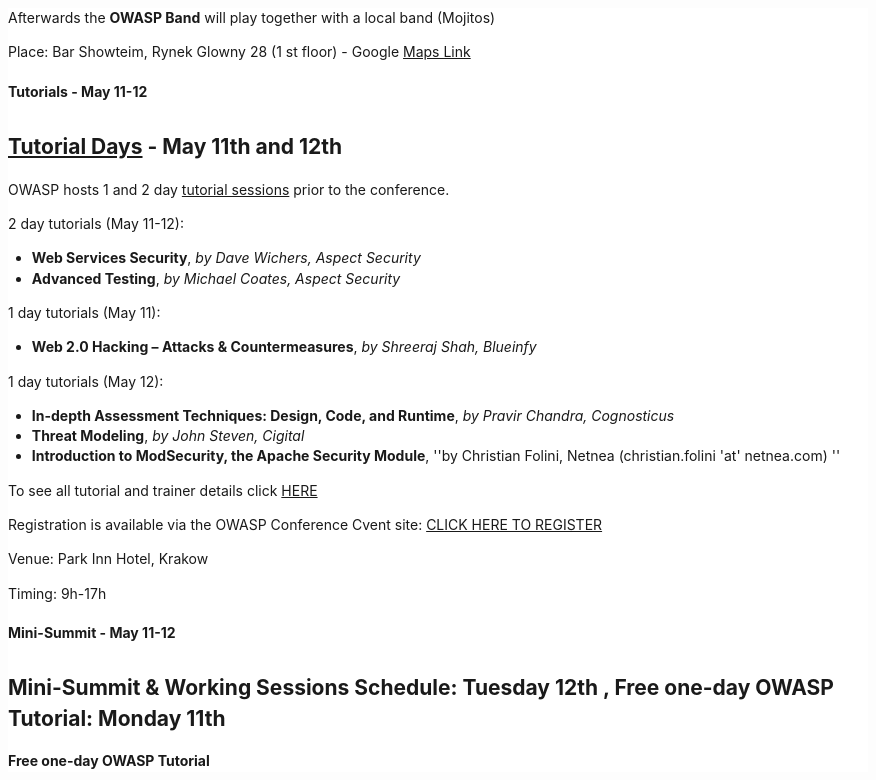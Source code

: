 Afterwards the **OWASP Band** will play together with a local band
(Mojitos)

Place: Bar Showteim, Rynek Glowny 28 (1 st floor) - Google [Maps
Link](http://maps.google.com/maps?f=q&source=s_q&hl=en&geocode=&q=Rynek+Glowny+28,+krakow&sll=37.0625,-95.677068&sspn=49.357162,89.648437&ie=UTF8&z=16)











#### Tutorials - May 11-12

## [Tutorial Days](AppSecEU09Tutorials "wikilink") - May 11th and 12th

OWASP hosts 1 and 2 day [tutorial
sessions](AppSecEU09Tutorials "wikilink") prior to the conference.

2 day tutorials (May 11-12):

  - **Web Services Security**, *by Dave Wichers, Aspect Security*
  - **Advanced Testing**, *by Michael Coates, Aspect Security*

1 day tutorials (May 11):

  - **Web 2.0 Hacking – Attacks & Countermeasures**, *by Shreeraj Shah,
    Blueinfy*

1 day tutorials (May 12):

  - **In-depth Assessment Techniques: Design, Code, and Runtime**, *by
    Pravir Chandra, Cognosticus*
  - **Threat Modeling**, *by John Steven, Cigital*
  - **Introduction to ModSecurity, the Apache Security Module**, ''by
    Christian Folini, Netnea (christian.folini 'at' netnea.com) ''

To see all tutorial and trainer details click
[HERE](AppSecEU09Tutorials "wikilink")

Registration is available via the OWASP Conference Cvent site: [CLICK
HERE TO
REGISTER](http://guest.cvent.com/i.aspx?4W,M3,887f27a2-13e0-47dc-9220-76ed22ab0546)

Venue: Park Inn Hotel, Krakow

Timing: 9h-17h

#### Mini-Summit - May 11-12

## Mini-Summit & Working Sessions Schedule: Tuesday 12th , Free one-day OWASP Tutorial: Monday 11th

**Free one-day OWASP Tutorial**
